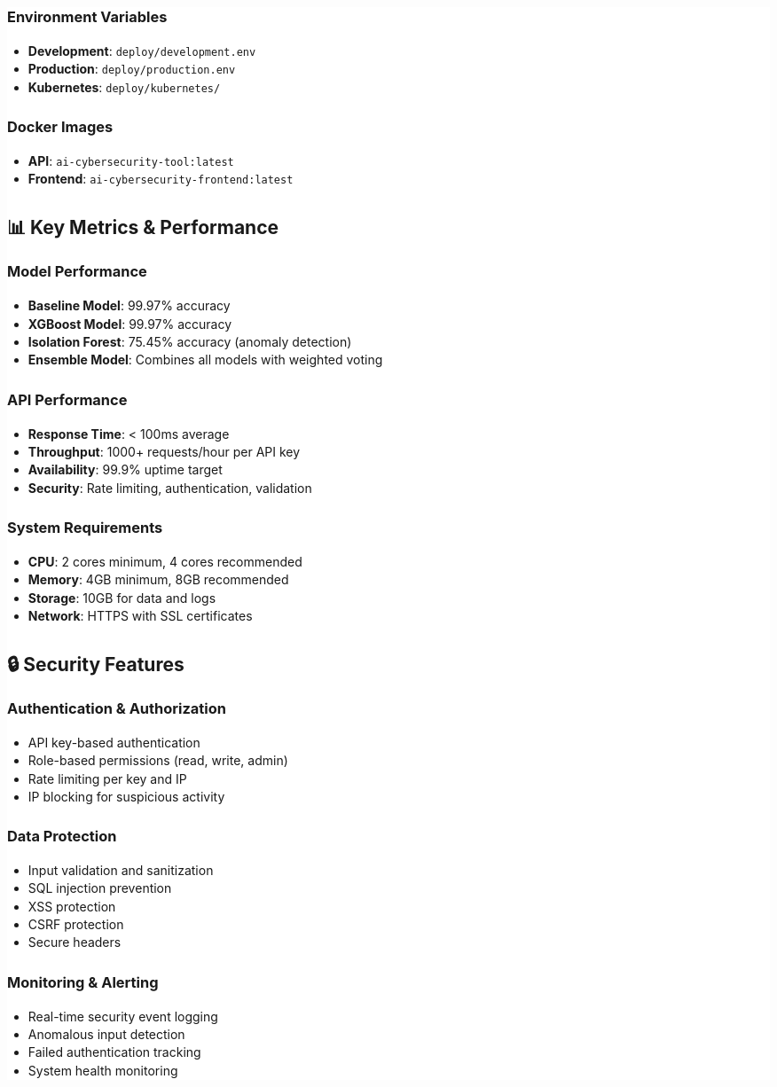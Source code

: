 ### Environment Variables
- **Development**: `deploy/development.env`
- **Production**: `deploy/production.env`
- **Kubernetes**: `deploy/kubernetes/`

### Docker Images
- **API**: `ai-cybersecurity-tool:latest`
- **Frontend**: `ai-cybersecurity-frontend:latest`

## 📊 Key Metrics & Performance

### Model Performance
- **Baseline Model**: 99.97% accuracy
- **XGBoost Model**: 99.97% accuracy  
- **Isolation Forest**: 75.45% accuracy (anomaly detection)
- **Ensemble Model**: Combines all models with weighted voting

### API Performance
- **Response Time**: < 100ms average
- **Throughput**: 1000+ requests/hour per API key
- **Availability**: 99.9% uptime target
- **Security**: Rate limiting, authentication, validation

### System Requirements
- **CPU**: 2 cores minimum, 4 cores recommended
- **Memory**: 4GB minimum, 8GB recommended
- **Storage**: 10GB for data and logs
- **Network**: HTTPS with SSL certificates

## 🔒 Security Features

### Authentication & Authorization
- API key-based authentication
- Role-based permissions (read, write, admin)
- Rate limiting per key and IP
- IP blocking for suspicious activity

### Data Protection
- Input validation and sanitization
- SQL injection prevention
- XSS protection
- CSRF protection
- Secure headers

### Monitoring & Alerting
- Real-time security event logging
- Anomalous input detection
- Failed authentication tracking
- System health monitoring
